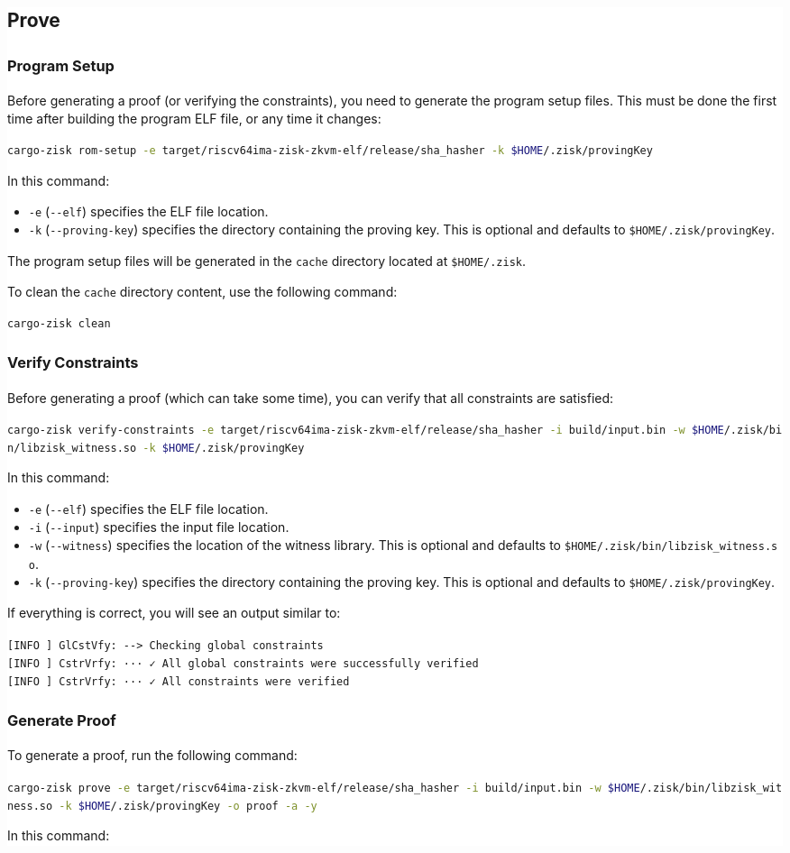 ## Prove

### Program Setup

Before generating a proof (or verifying the constraints), you need to generate the program setup files. This must be done the first time after building the program ELF file, or any time it changes:

```bash
cargo-zisk rom-setup -e target/riscv64ima-zisk-zkvm-elf/release/sha_hasher -k $HOME/.zisk/provingKey
```
In this command:

* `-e` (`--elf`) specifies the ELF file location.
* `-k` (`--proving-key`) specifies the directory containing the proving key. This is optional and defaults to `$HOME/.zisk/provingKey`.

The program setup files will be generated in the `cache` directory located at `$HOME/.zisk`.

To clean the `cache` directory content, use the following command:
```bash
cargo-zisk clean
```

### Verify Constraints

Before generating a proof (which can take some time), you can verify that all constraints are satisfied:

```bash
cargo-zisk verify-constraints -e target/riscv64ima-zisk-zkvm-elf/release/sha_hasher -i build/input.bin -w $HOME/.zisk/bin/libzisk_witness.so -k $HOME/.zisk/provingKey
```
In this command:

* `-e` (`--elf`) specifies the ELF file location.
* `-i` (`--input`) specifies the input file location.
* `-w` (`--witness`) specifies the location of the witness library. This is optional and defaults to `$HOME/.zisk/bin/libzisk_witness.so`.
* `-k` (`--proving-key`) specifies the directory containing the proving key. This is optional and defaults to `$HOME/.zisk/provingKey`.

If everything is correct, you will see an output similar to:

```
[INFO ] GlCstVfy: --> Checking global constraints
[INFO ] CstrVrfy: ··· ✓ All global constraints were successfully verified
[INFO ] CstrVrfy: ··· ✓ All constraints were verified
```

### Generate Proof

To generate a proof, run the following command:

```bash
cargo-zisk prove -e target/riscv64ima-zisk-zkvm-elf/release/sha_hasher -i build/input.bin -w $HOME/.zisk/bin/libzisk_witness.so -k $HOME/.zisk/provingKey -o proof -a -y
```
In this command:
